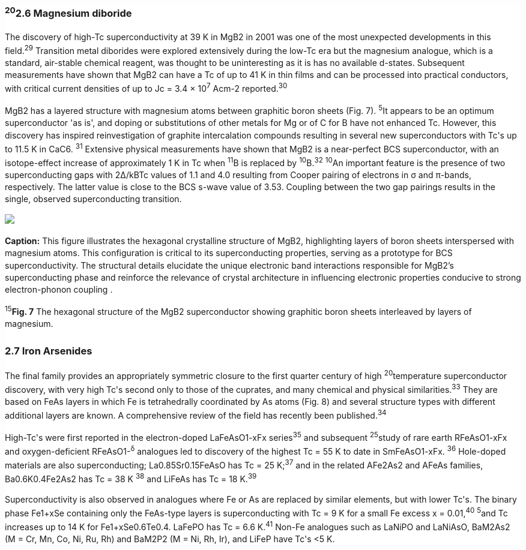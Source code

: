 ### <sup>20</sup>**2.6 Magnesium diboride**

The discovery of high-Tc superconductivity at 39 K in MgB2 in 2001 was one of the most unexpected developments in this field.<sup>29</sup> Transition metal diborides were explored extensively during the low-Tc era but the magnesium analogue, which is a standard, air-stable chemical reagent, was thought to be uninteresting as it is has no available d-states. Subsequent measurements have shown that MgB2 can have a Tc of up to 41 K in thin films and can be processed into practical conductors, with critical current densities of up to Jc = 3.4 × 10<sup>7</sup> Acm-2 reported.<sup>30</sup>

 MgB2 has a layered structure with magnesium atoms between graphitic boron sheets (Fig. 7). <sup>5</sup>It appears to be an optimum superconductor 'as is', and doping or substitutions of other metals for Mg or of C for B have not enhanced Tc. However, this discovery has inspired reinvestigation of graphite intercalation compounds resulting in several new superconductors with Tc's up to 11.5 K in CaC6. <sup>31</sup> Extensive physical measurements have shown that MgB2 is a near-perfect BCS superconductor, with an isotope-effect increase of approximately 1 K in Tc when <sup>11</sup>B is replaced by <sup>10</sup>B.<sup>32</sup> <sup>10</sup>An important feature is the presence of two superconducting gaps with 2∆/kBTc values of 1.1 and 4.0 resulting from Cooper pairing of electrons in σ and π-bands, respectively. The latter value is close to the BCS s-wave value of 3.53. Coupling between the two gap pairings results in the single, observed superconducting transition.

![](_page_9_Figure_2.jpeg)

**Caption:** This figure illustrates the hexagonal crystalline structure of MgB2, highlighting layers of boron sheets interspersed with magnesium atoms. This configuration is critical to its superconducting properties, serving as a prototype for BCS superconductivity. The structural details elucidate the unique electronic band interactions responsible for MgB2’s superconducting phase and reinforce the relevance of crystal architecture in influencing electronic properties conducive to strong electron-phonon coupling .


<sup>15</sup>**Fig. 7** The hexagonal structure of the MgB2 superconductor showing graphitic boron sheets interleaved by layers of magnesium.

### **2.7 Iron Arsenides**

The final family provides an appropriately symmetric closure to the first quarter century of high <sup>20</sup>temperature superconductor discovery, with very high Tc's second only to those of the cuprates, and many chemical and physical similarities.<sup>33</sup> They are based on FeAs layers in which Fe is tetrahedrally coordinated by As atoms (Fig. 8) and several structure types with different additional layers are known. A comprehensive review of the field has recently been published.<sup>34</sup>

 High-Tc's were first reported in the electron-doped LaFeAsO1-xFx series<sup>35</sup> and subsequent <sup>25</sup>study of rare earth RFeAsO1-xFx and oxygen-deficient RFeAsO1-<sup>δ</sup> analogues led to discovery of the highest Tc = 55 K to date in SmFeAsO1-xFx. <sup>36</sup> Hole-doped materials are also
superconducting; La0.85Sr0.15FeAsO has Tc = 25 K;<sup>37</sup> and in the related AFe2As2 and AFeAs families, Ba0.6K0.4Fe2As2 has Tc = 38 K <sup>38</sup> and LiFeAs has Tc = 18 K.<sup>39</sup> 

 Superconductivity is also observed in analogues where Fe or As are replaced by similar elements, but with lower Tc's. The binary phase Fe1+xSe containing only the FeAs-type layers is superconducting with Tc = 9 K for a small Fe excess x = 0.01,<sup>40</sup> <sup>5</sup>and Tc increases up to 14 K for Fe1+xSe0.6Te0.4. LaFePO has Tc = 6.6 K.<sup>41</sup> Non-Fe analogues such as LaNiPO and LaNiAsO, BaM2As2 (M = Cr, Mn, Co, Ni, Ru, Rh) and BaM2P2 (M = Ni, Rh, Ir), and LiFeP have Tc's <5 K.
